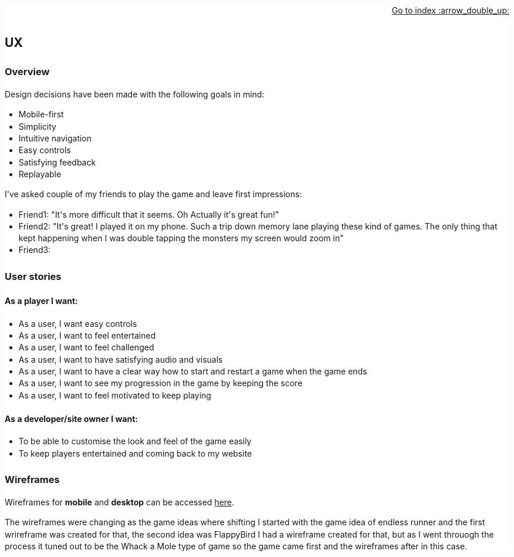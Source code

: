 <div align="right"><a style="text-align:right" href="#top">Go to index :arrow_double_up:</a></div>
<span id="ux"></span>

## UX

<span id="ux-overview"></span>

### Overview

Design decisions have been made with the following goals in mind:

- Mobile-first
- Simplicity
- Intuitive navigation
- Easy controls
- Satisfying feedback
- Replayable


I've asked couple of my friends to play the game and leave first impressions:

- Friend1: "It's more difficult that it seems. Oh Actually it's great fun!"
- Friend2: "It's great! I played it on my phone. Such a trip down memory lane playing these kind of 
games. The only thing that kept happening when I was double tapping the monsters
my screen would zoom in"
- Friend3: 

<span id="ux-stories"></span>

### User stories

#### As a player I want:

- As a user, I want easy controls
- As a user, I want to feel entertained
- As a user, I want to feel challenged
- As a user, I want to have satisfying audio and visuals
- As a user, I want to have a clear way how to start and restart a game when the game ends
- As a user, I want to see my progression in the game by keeping the score
- As a user, I want to feel motivated to keep playing 

#### As a developer/site owner I want:

- To be able to customise the look and feel of the game easily
- To keep players entertained and coming back to my website


<span id="ux-wireframes"></span>

### Wireframes

Wireframes for **mobile** and **desktop** can be accessed [here](wireframes/wireframes.pdf).

The wireframes were changing as the game ideas where shifting I started with the game idea of endless runner and the first wrireframe was created for that,
the second idea was FlappyBird I had a wireframe created for that, but as I went throuogh the process it tuned out to be the Whack a Mole type of game
so the game came first and the wireframes after in this case.
